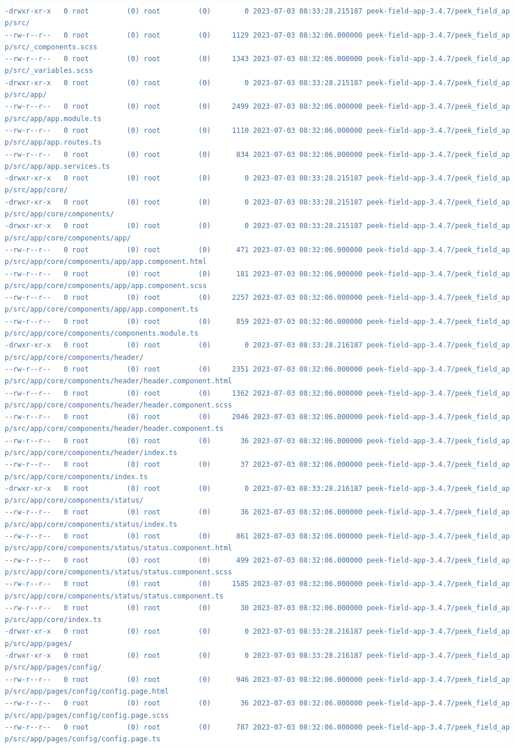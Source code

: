 ```diff
-drwxr-xr-x   0 root         (0) root         (0)        0 2023-07-03 08:33:28.215187 peek-field-app-3.4.7/peek_field_app/src/
--rw-r--r--   0 root         (0) root         (0)     1129 2023-07-03 08:32:06.000000 peek-field-app-3.4.7/peek_field_app/src/_components.scss
--rw-r--r--   0 root         (0) root         (0)     1343 2023-07-03 08:32:06.000000 peek-field-app-3.4.7/peek_field_app/src/_variables.scss
-drwxr-xr-x   0 root         (0) root         (0)        0 2023-07-03 08:33:28.215187 peek-field-app-3.4.7/peek_field_app/src/app/
--rw-r--r--   0 root         (0) root         (0)     2499 2023-07-03 08:32:06.000000 peek-field-app-3.4.7/peek_field_app/src/app/app.module.ts
--rw-r--r--   0 root         (0) root         (0)     1110 2023-07-03 08:32:06.000000 peek-field-app-3.4.7/peek_field_app/src/app/app.routes.ts
--rw-r--r--   0 root         (0) root         (0)      834 2023-07-03 08:32:06.000000 peek-field-app-3.4.7/peek_field_app/src/app/app.services.ts
-drwxr-xr-x   0 root         (0) root         (0)        0 2023-07-03 08:33:28.215187 peek-field-app-3.4.7/peek_field_app/src/app/core/
-drwxr-xr-x   0 root         (0) root         (0)        0 2023-07-03 08:33:28.215187 peek-field-app-3.4.7/peek_field_app/src/app/core/components/
-drwxr-xr-x   0 root         (0) root         (0)        0 2023-07-03 08:33:28.215187 peek-field-app-3.4.7/peek_field_app/src/app/core/components/app/
--rw-r--r--   0 root         (0) root         (0)      471 2023-07-03 08:32:06.000000 peek-field-app-3.4.7/peek_field_app/src/app/core/components/app/app.component.html
--rw-r--r--   0 root         (0) root         (0)      181 2023-07-03 08:32:06.000000 peek-field-app-3.4.7/peek_field_app/src/app/core/components/app/app.component.scss
--rw-r--r--   0 root         (0) root         (0)     2257 2023-07-03 08:32:06.000000 peek-field-app-3.4.7/peek_field_app/src/app/core/components/app/app.component.ts
--rw-r--r--   0 root         (0) root         (0)      859 2023-07-03 08:32:06.000000 peek-field-app-3.4.7/peek_field_app/src/app/core/components/components.module.ts
-drwxr-xr-x   0 root         (0) root         (0)        0 2023-07-03 08:33:28.216187 peek-field-app-3.4.7/peek_field_app/src/app/core/components/header/
--rw-r--r--   0 root         (0) root         (0)     2351 2023-07-03 08:32:06.000000 peek-field-app-3.4.7/peek_field_app/src/app/core/components/header/header.component.html
--rw-r--r--   0 root         (0) root         (0)     1362 2023-07-03 08:32:06.000000 peek-field-app-3.4.7/peek_field_app/src/app/core/components/header/header.component.scss
--rw-r--r--   0 root         (0) root         (0)     2046 2023-07-03 08:32:06.000000 peek-field-app-3.4.7/peek_field_app/src/app/core/components/header/header.component.ts
--rw-r--r--   0 root         (0) root         (0)       36 2023-07-03 08:32:06.000000 peek-field-app-3.4.7/peek_field_app/src/app/core/components/header/index.ts
--rw-r--r--   0 root         (0) root         (0)       37 2023-07-03 08:32:06.000000 peek-field-app-3.4.7/peek_field_app/src/app/core/components/index.ts
-drwxr-xr-x   0 root         (0) root         (0)        0 2023-07-03 08:33:28.216187 peek-field-app-3.4.7/peek_field_app/src/app/core/components/status/
--rw-r--r--   0 root         (0) root         (0)       36 2023-07-03 08:32:06.000000 peek-field-app-3.4.7/peek_field_app/src/app/core/components/status/index.ts
--rw-r--r--   0 root         (0) root         (0)      861 2023-07-03 08:32:06.000000 peek-field-app-3.4.7/peek_field_app/src/app/core/components/status/status.component.html
--rw-r--r--   0 root         (0) root         (0)      499 2023-07-03 08:32:06.000000 peek-field-app-3.4.7/peek_field_app/src/app/core/components/status/status.component.scss
--rw-r--r--   0 root         (0) root         (0)     1585 2023-07-03 08:32:06.000000 peek-field-app-3.4.7/peek_field_app/src/app/core/components/status/status.component.ts
--rw-r--r--   0 root         (0) root         (0)       30 2023-07-03 08:32:06.000000 peek-field-app-3.4.7/peek_field_app/src/app/core/index.ts
-drwxr-xr-x   0 root         (0) root         (0)        0 2023-07-03 08:33:28.216187 peek-field-app-3.4.7/peek_field_app/src/app/pages/
-drwxr-xr-x   0 root         (0) root         (0)        0 2023-07-03 08:33:28.216187 peek-field-app-3.4.7/peek_field_app/src/app/pages/config/
--rw-r--r--   0 root         (0) root         (0)      946 2023-07-03 08:32:06.000000 peek-field-app-3.4.7/peek_field_app/src/app/pages/config/config.page.html
--rw-r--r--   0 root         (0) root         (0)       36 2023-07-03 08:32:06.000000 peek-field-app-3.4.7/peek_field_app/src/app/pages/config/config.page.scss
--rw-r--r--   0 root         (0) root         (0)      787 2023-07-03 08:32:06.000000 peek-field-app-3.4.7/peek_field_app/src/app/pages/config/config.page.ts
```